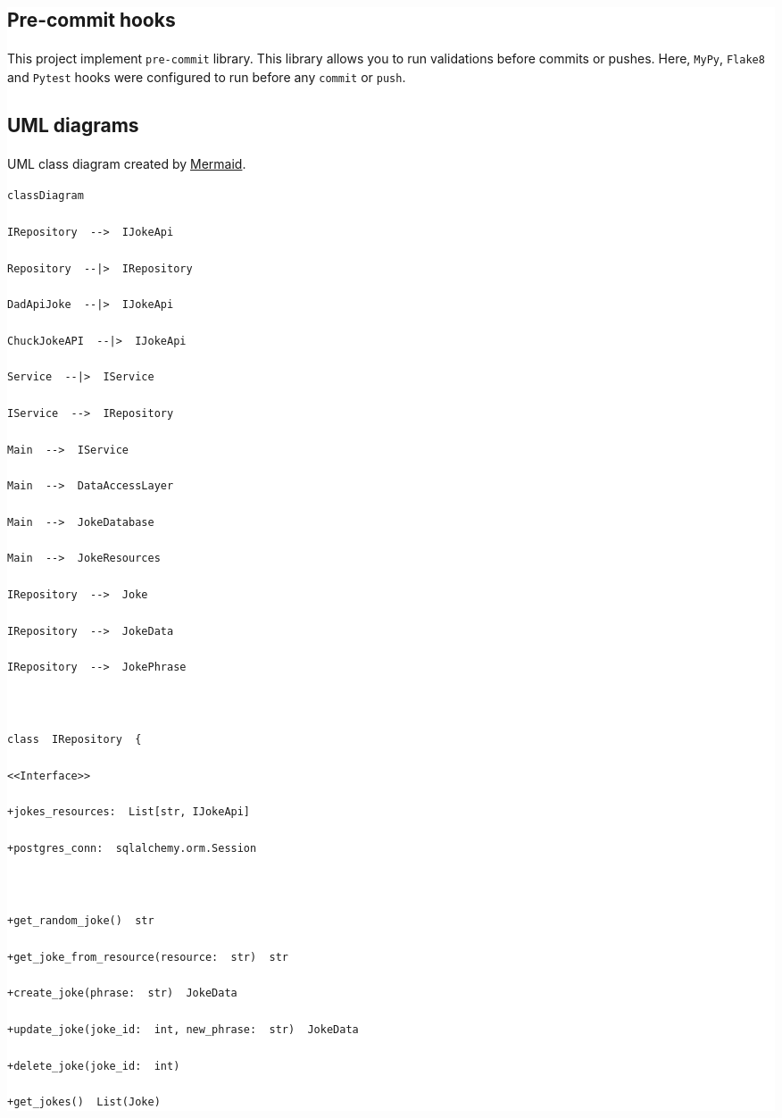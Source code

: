 ## Pre-commit hooks

This project implement `pre-commit` library. This library allows you to run validations before commits or pushes.
Here, `MyPy`, `Flake8` and `Pytest` hooks were configured to run before any `commit` or `push`.


## UML diagrams

UML class diagram created by [Mermaid](https://mermaidjs.github.io/). 

```mermaid
classDiagram

IRepository  -->  IJokeApi

Repository  --|>  IRepository

DadApiJoke  --|>  IJokeApi

ChuckJokeAPI  --|>  IJokeApi

Service  --|>  IService

IService  -->  IRepository

Main  -->  IService

Main  -->  DataAccessLayer

Main  -->  JokeDatabase

Main  -->  JokeResources

IRepository  -->  Joke

IRepository  -->  JokeData

IRepository  -->  JokePhrase

  

class  IRepository  {

<<Interface>>

+jokes_resources:  List[str, IJokeApi]

+postgres_conn:  sqlalchemy.orm.Session

  

+get_random_joke()  str

+get_joke_from_resource(resource:  str)  str

+create_joke(phrase:  str)  JokeData

+update_joke(joke_id:  int, new_phrase:  str)  JokeData

+delete_joke(joke_id:  int)

+get_jokes()  List(Joke)

```